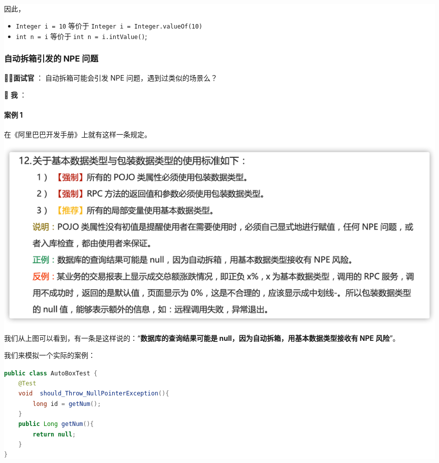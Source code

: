

因此，



+ `Integer i = 10` 等价于 `Integer i = Integer.valueOf(10)`
+ `int n = i` 等价于 `int n = i.intValue()`;



### 自动拆箱引发的 NPE 问题


👨‍💻**面试官** ： 自动拆箱可能会引发 NPE 问题，遇到过类似的场景么？



🙋 **我** ：



#### 案例 1


在《阿里巴巴开发手册》上就有这样一条规定。



![1624285912192-daf314da-d5e2-482d-9f40-2e3b31adb49d.png](./img/vEKj8qvOM6cjGyaa/1624285912192-daf314da-d5e2-482d-9f40-2e3b31adb49d-171542.png)



我们从上图可以看到，有一条是这样说的：“**数据库的查询结果可能是 null，因为自动拆箱，用基本数据类型接收有 NPE 风险**”。



我们来模拟一个实际的案例：



```java
public class AutoBoxTest {
    @Test
    void  should_Throw_NullPointerException(){
        long id = getNum();
    }
    public Long getNum(){
        return null;
    }
}
```
